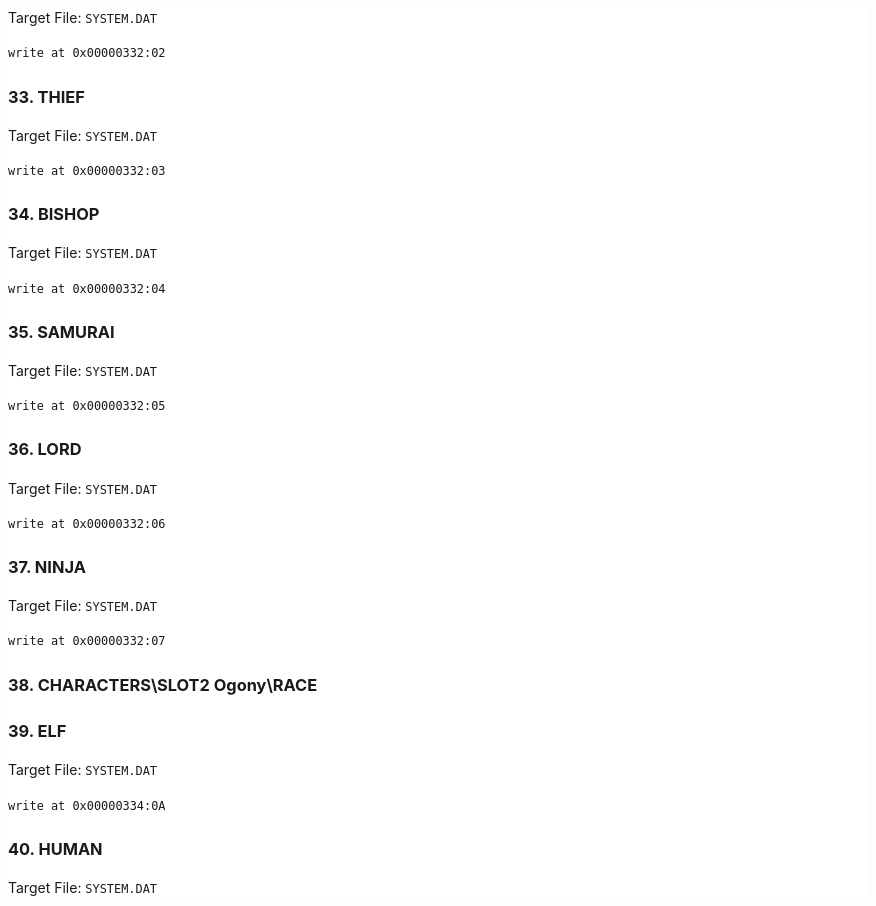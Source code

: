 Target File: `SYSTEM.DAT`

```
write at 0x00000332:02
```

### 33. THIEF

Target File: `SYSTEM.DAT`

```
write at 0x00000332:03
```

### 34. BISHOP

Target File: `SYSTEM.DAT`

```
write at 0x00000332:04
```

### 35. SAMURAI

Target File: `SYSTEM.DAT`

```
write at 0x00000332:05
```

### 36. LORD

Target File: `SYSTEM.DAT`

```
write at 0x00000332:06
```

### 37. NINJA

Target File: `SYSTEM.DAT`

```
write at 0x00000332:07
```

### 38. CHARACTERS\SLOT2 Ogony\RACE
### 39. ELF

Target File: `SYSTEM.DAT`

```
write at 0x00000334:0A
```

### 40. HUMAN

Target File: `SYSTEM.DAT`
